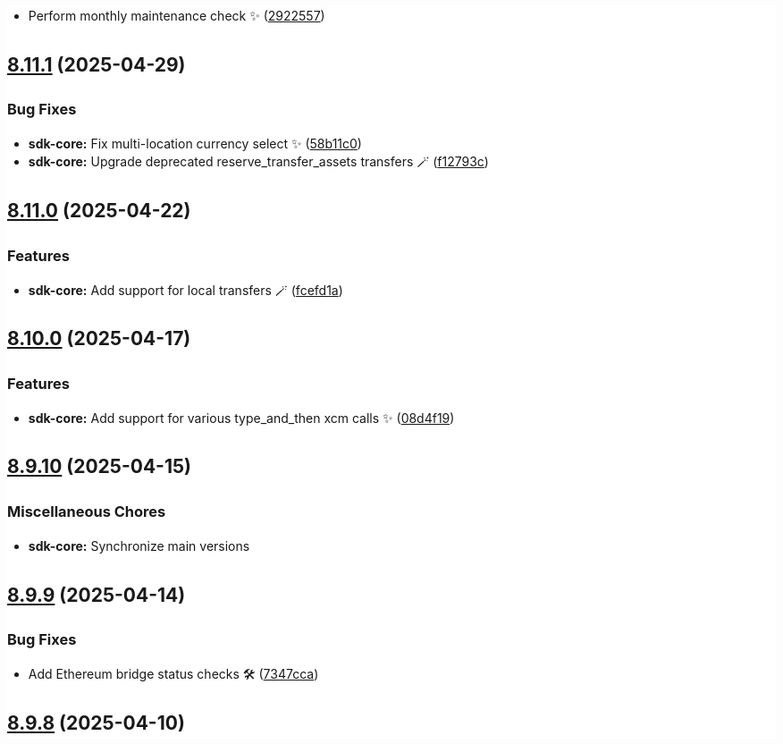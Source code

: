 * Perform monthly maintenance check ✨ ([2922557](https://github.com/paraspell/xcm-tools/commit/292255751429cb59dc5086b3f4dd93b4b4ee8f21))

## [8.11.1](https://github.com/paraspell/xcm-tools/compare/sdk-core-v8.11.0...sdk-core-v8.11.1) (2025-04-29)


### Bug Fixes

* **sdk-core:** Fix multi-location currency select ✨ ([58b11c0](https://github.com/paraspell/xcm-tools/commit/58b11c023135ab76c158a6b8b91840d73ba2b1f9))
* **sdk-core:** Upgrade deprecated reserve_transfer_assets transfers 🪄 ([f12793c](https://github.com/paraspell/xcm-tools/commit/f12793c18f807d9088f5d921c56223a921fb468b))

## [8.11.0](https://github.com/paraspell/xcm-tools/compare/sdk-core-v8.10.0...sdk-core-v8.11.0) (2025-04-22)


### Features

* **sdk-core:** Add support for local transfers 🪄 ([fcefd1a](https://github.com/paraspell/xcm-tools/commit/fcefd1a3fe0ea93c5701c9544f43ae9f870597d3))

## [8.10.0](https://github.com/paraspell/xcm-tools/compare/sdk-core-v8.9.10...sdk-core-v8.10.0) (2025-04-17)


### Features

* **sdk-core:** Add support for various type_and_then xcm calls ✨ ([08d4f19](https://github.com/paraspell/xcm-tools/commit/08d4f19510cdffff049c1a1d0e79c488f408e516))

## [8.9.10](https://github.com/paraspell/xcm-tools/compare/sdk-core-v8.9.9...sdk-core-v8.9.10) (2025-04-15)


### Miscellaneous Chores

* **sdk-core:** Synchronize main versions

## [8.9.9](https://github.com/paraspell/xcm-tools/compare/sdk-core-v8.9.8...sdk-core-v8.9.9) (2025-04-14)


### Bug Fixes

* Add Ethereum bridge status checks 🛠️ ([7347cca](https://github.com/paraspell/xcm-tools/commit/7347cca0b43fc900028951db05b2217b3be19573))

## [8.9.8](https://github.com/paraspell/xcm-tools/compare/sdk-core-v8.9.7...sdk-core-v8.9.8) (2025-04-10)
